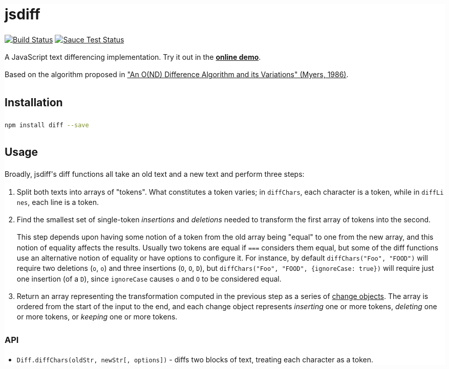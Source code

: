 # jsdiff

[![Build Status](https://secure.travis-ci.org/kpdecker/jsdiff.svg)](http://travis-ci.org/kpdecker/jsdiff)
[![Sauce Test Status](https://saucelabs.com/buildstatus/jsdiff)](https://saucelabs.com/u/jsdiff)

A JavaScript text differencing implementation. Try it out in the **[online demo](https://kpdecker.github.io/jsdiff)**.

Based on the algorithm proposed in
["An O(ND) Difference Algorithm and its Variations" (Myers, 1986)](http://www.xmailserver.org/diff2.pdf).

## Installation

```bash
npm install diff --save
```

## Usage

Broadly, jsdiff's diff functions all take an old text and a new text and perform three steps:

1. Split both texts into arrays of "tokens". What constitutes a token varies; in `diffChars`, each character is a token,
   while in `diffLines`, each line is a token.

2. Find the smallest set of single-token *insertions* and *deletions* needed to transform the first array of tokens into
   the second.

   This step depends upon having some notion of a token from the old array being "equal" to one from the new array, and
   this notion of equality affects the results. Usually two tokens are equal if `===` considers them equal, but some of
   the diff functions use an alternative notion of equality or have options to configure it. For instance, by default
   `diffChars("Foo", "FOOD")` will require two deletions (`o`, `o`) and three insertions (`O`, `O`, `D`), but
   `diffChars("Foo", "FOOD", {ignoreCase: true})` will require just one insertion (of a `D`), since `ignoreCase` causes
   `o` and `O` to be considered equal.

3. Return an array representing the transformation computed in the previous step as a series
   of [change objects](#change-objects). The array is ordered from the start of the input to the end, and each change
   object represents *inserting* one or more tokens, *deleting* one or more tokens, or *keeping* one or more tokens.

### API

* `Diff.diffChars(oldStr, newStr[, options])` - diffs two blocks of text, treating each character as a token.
